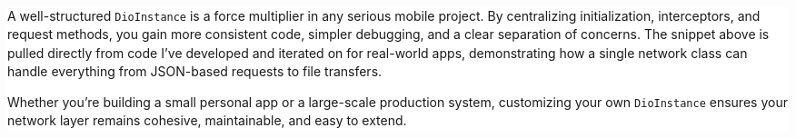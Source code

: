 A well-structured `DioInstance` is a force multiplier in any serious mobile project. By centralizing initialization, interceptors, and request methods, you gain more consistent code, simpler debugging, and a clear separation of concerns. The snippet above is pulled directly from code I’ve developed and iterated on for real-world apps, demonstrating how a single network class can handle everything from JSON-based requests to file transfers.

Whether you’re building a small personal app or a large-scale production system, customizing your own `DioInstance` ensures your network layer remains cohesive, maintainable, and easy to extend.
